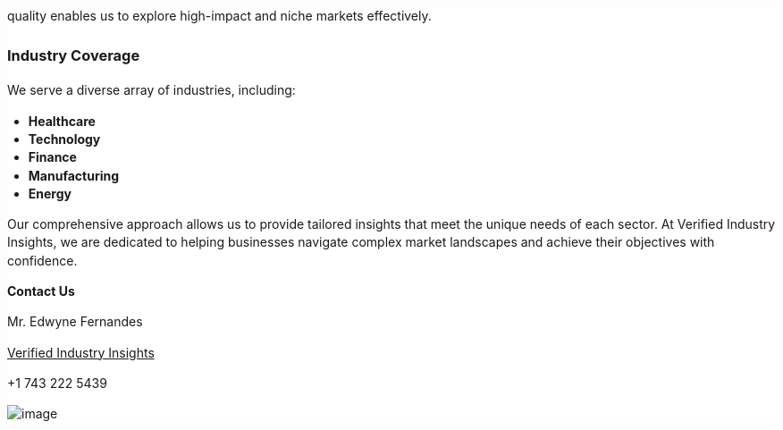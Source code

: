 quality enables us to explore high-impact and niche markets effectively.</p><h3>Industry Coverage</h3><p>We serve a diverse array of industries, including:</p><ul><li><strong>Healthcare</strong></li><li><strong>Technology</strong></li><li><strong>Finance</strong></li><li><strong>Manufacturing</strong></li><li><strong>Energy</strong></li></ul><p>Our comprehensive approach allows us to provide tailored insights that meet the unique needs of each sector. At Verified Industry Insights, we are dedicated to helping businesses navigate complex market landscapes and achieve their objectives with confidence.</p><p><strong>Contact Us</strong></p><p>Mr. Edwyne Fernandes</p><p><a href="https://www.verifiedindustryinsights.com/">Verified Industry Insights</a></p><p>+1 743 222 5439</p>
![image](https://github.com/user-attachments/assets/6e17579c-4751-4a37-bd8d-1d341fc8724b)
